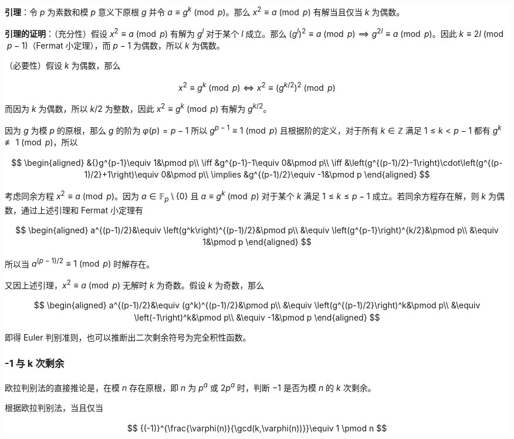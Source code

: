 **引理**：令 $p$ 为素数和模 $p$ 意义下原根 $g$ 并令 $a\equiv g^k\pmod p$。那么 $x^2\equiv a\pmod p$ 有解当且仅当 $k$ 为偶数。

**引理的证明**：（充分性）假设 $x^2\equiv a\pmod p$ 有解为 $g^l$ 对于某个 $l$ 成立。那么 $(g^l)^2\equiv a\pmod p\implies g^{2l}\equiv a\pmod p$。因此 $k\equiv 2l\pmod{p-1}$（Fermat 小定理），而 $p-1$ 为偶数，所以 $k$ 为偶数。

（必要性）假设 $k$ 为偶数，那么

$$
x^2\equiv g^k\pmod p\iff x^2\equiv (g^{k/2})^2\pmod p
$$

而因为 $k$ 为偶数，所以 $k/2$ 为整数，因此 $x^2\equiv g^k\pmod p$ 有解为 $g^{k/2}$。

因为 $g$ 为模 $p$ 的原根，那么 $g$ 的阶为 $\varphi(p)=p-1$ 所以 $g^{p-1}\equiv 1\pmod p$ 且根据阶的定义，对于所有 $k\in\mathbb{Z}$ 满足 $1\leq k\lt p-1$ 都有 $g^k\not\equiv 1\pmod p$，所以

$$
\begin{aligned}
&{}g^{p-1}\equiv 1&\pmod p\\
\iff &g^{p-1}-1\equiv 0&\pmod p\\
\iff &\left(g^{(p-1)/2}-1\right)\cdot\left(g^{(p-1)/2}+1\right)\equiv 0&\pmod p\\
\implies &g^{(p-1)/2}\equiv -1&\pmod p
\end{aligned}
$$

考虑同余方程 $x^2\equiv a\pmod p$。因为 $a\in\mathbb{F}_p\setminus \lbrace 0\rbrace$ 且 $a\equiv g^k\pmod p$ 对于某个 $k$ 满足 $1\leq k\leq p-1$ 成立。若同余方程存在解，则 $k$ 为偶数，通过上述引理和 Fermat 小定理有

$$
\begin{aligned}
a^{(p-1)/2}&\equiv \left(g^k\right)^{(p-1)/2}&\pmod p\\
&\equiv \left(g^{p-1}\right)^{k/2}&\pmod p\\
&\equiv 1&\pmod p
\end{aligned}
$$

所以当 $a^{(p-1)/2}\equiv 1\pmod p$ 时解存在。

又因上述引理，$x^2\equiv a\pmod p$ 无解时 $k$ 为奇数。假设 $k$ 为奇数，那么

$$
\begin{aligned}
a^{(p-1)/2}&\equiv (g^k)^{(p-1)/2}&\pmod p\\
&\equiv \left(g^{(p-1)/2}\right)^k&\pmod p\\
&\equiv \left(-1\right)^k&\pmod p\\
&\equiv -1&\pmod p
\end{aligned}
$$

即得 Euler 判别准则，也可以推断出二次剩余符号为完全积性函数。

### -1 与 k 次剩余

欧拉判别法的直接推论是，在模 $n$ 存在原根，即 $n$ 为 $p^a$ 或 $2p^a$ 时，判断 $-1$ 是否为模 $n$ 的 $k$ 次剩余。

根据欧拉判别法，当且仅当

$$
{(-1)}^{\frac{\varphi(n)}{\gcd(k,\varphi(n))}}\equiv 1 \pmod n
$$
